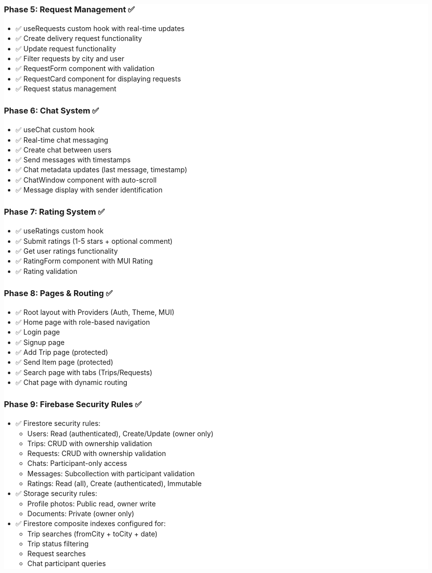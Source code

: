 ### Phase 5: Request Management ✅

- ✅ useRequests custom hook with real-time updates
- ✅ Create delivery request functionality
- ✅ Update request functionality
- ✅ Filter requests by city and user
- ✅ RequestForm component with validation
- ✅ RequestCard component for displaying requests
- ✅ Request status management

### Phase 6: Chat System ✅

- ✅ useChat custom hook
- ✅ Real-time chat messaging
- ✅ Create chat between users
- ✅ Send messages with timestamps
- ✅ Chat metadata updates (last message, timestamp)
- ✅ ChatWindow component with auto-scroll
- ✅ Message display with sender identification

### Phase 7: Rating System ✅

- ✅ useRatings custom hook
- ✅ Submit ratings (1-5 stars + optional comment)
- ✅ Get user ratings functionality
- ✅ RatingForm component with MUI Rating
- ✅ Rating validation

### Phase 8: Pages & Routing ✅

- ✅ Root layout with Providers (Auth, Theme, MUI)
- ✅ Home page with role-based navigation
- ✅ Login page
- ✅ Signup page
- ✅ Add Trip page (protected)
- ✅ Send Item page (protected)
- ✅ Search page with tabs (Trips/Requests)
- ✅ Chat page with dynamic routing

### Phase 9: Firebase Security Rules ✅

- ✅ Firestore security rules:
  - Users: Read (authenticated), Create/Update (owner only)
  - Trips: CRUD with ownership validation
  - Requests: CRUD with ownership validation
  - Chats: Participant-only access
  - Messages: Subcollection with participant validation
  - Ratings: Read (all), Create (authenticated), Immutable
- ✅ Storage security rules:
  - Profile photos: Public read, owner write
  - Documents: Private (owner only)
- ✅ Firestore composite indexes configured for:
  - Trip searches (fromCity + toCity + date)
  - Trip status filtering
  - Request searches
  - Chat participant queries
